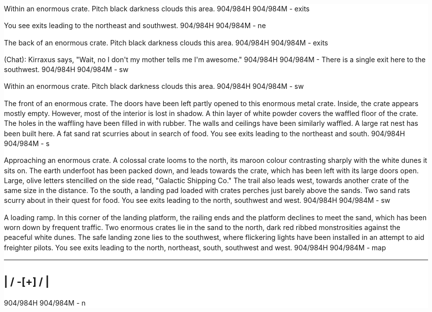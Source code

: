 Within an enormous crate.
Pitch black darkness clouds this area.
904/984H 904/984M - exits

You see exits leading to the northeast and southwest.
904/984H 904/984M - ne

The back of an enormous crate.
Pitch black darkness clouds this area.
904/984H 904/984M - exits

(Chat): Kirraxus says, "Wait, no I don't my mother tells me I'm awesome."
904/984H 904/984M - 
There is a single exit here to the southwest.
904/984H 904/984M - sw

Within an enormous crate.
Pitch black darkness clouds this area.
904/984H 904/984M - sw

The front of an enormous crate.
The doors have been left partly opened to this enormous metal crate. Inside, the
crate appears mostly empty. However, most of the interior is lost in shadow. A 
thin layer of white powder covers the waffled floor of the crate. The holes in 
the waffling have been filled in with rubber. The walls and ceilings have been 
similarly waffled.
A large rat nest has been built here. A fat sand rat scurries about in search of
food.
You see exits leading to the northeast and south.
904/984H 904/984M - s

Approaching an enormous crate.
A colossal crate looms to the north, its maroon colour contrasting sharply with 
the white dunes it sits on. The earth underfoot has been packed down, and leads 
towards the crate, which has been left with its large doors open. Large, olive 
letters stencilled on the side read, "Galactic Shipping Co." The trail also 
leads west, towards another crate of the same size in the distance. To the 
south, a landing pad loaded with crates perches just barely above the sands.
Two sand rats scurry about in their quest for food.
You see exits leading to the north, southwest and west.
904/984H 904/984M - sw

A loading ramp.
In this corner of the landing platform, the railing ends and the platform 
declines to meet the sand, which has been worn down by frequent traffic. Two 
enormous crates lie in the sand to the north, dark red ribbed monstrosities 
against the peaceful white dunes. The safe landing zone lies to the southwest, 
where flickering lights have been installed in an attempt to aid freighter 
pilots.
You see exits leading to the north, northeast, south, southwest and west.
904/984H 904/984M - map

-----
  | /
-[+]
/ | 
-----
904/984H 904/984M - n
